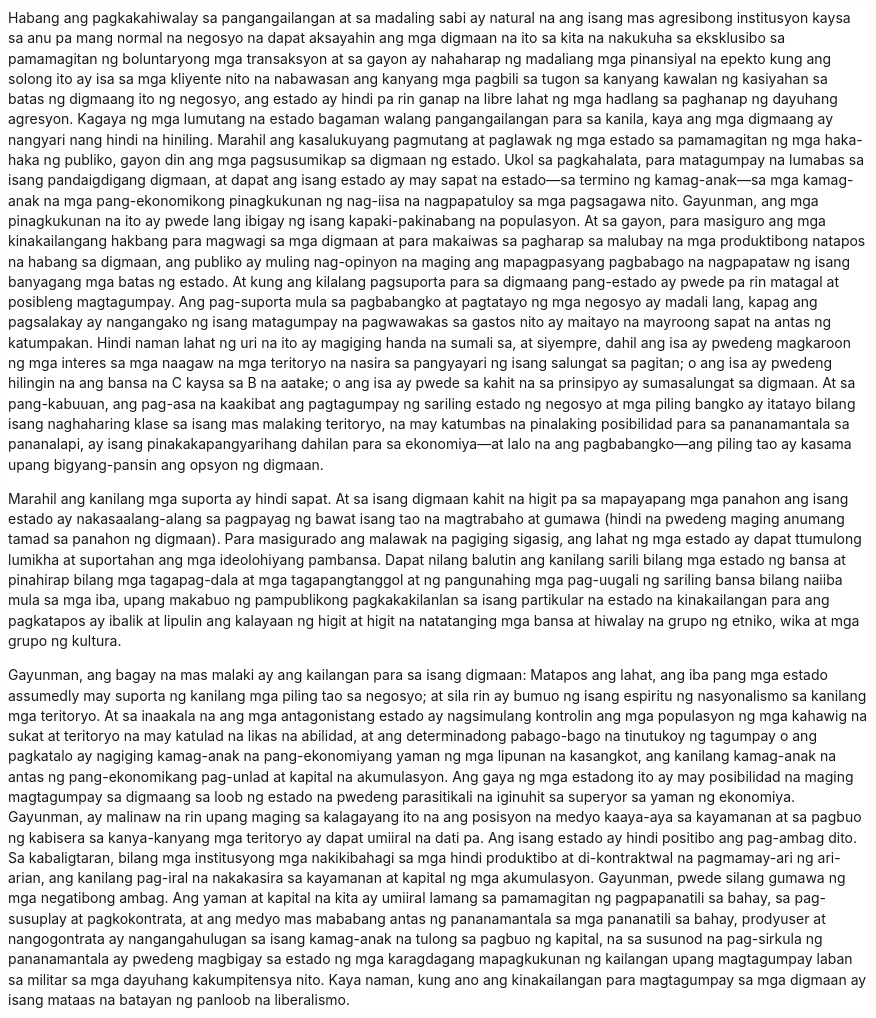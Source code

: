 Habang ang pagkakahiwalay sa pangangailangan at sa madaling sabi ay natural na ang isang mas agresibong institusyon kaysa sa anu pa mang normal na negosyo na dapat aksayahin ang mga digmaan na ito sa kita na nakukuha sa eksklusibo sa pamamagitan ng boluntaryong mga transaksyon at sa gayon ay nahaharap ng madaliang mga pinansiyal na epekto kung ang solong ito ay isa sa mga kliyente nito na nabawasan ang kanyang mga pagbili sa tugon sa kanyang kawalan ng kasiyahan sa batas ng digmaang ito ng negosyo, ang estado ay hindi pa rin ganap na libre lahat ng mga hadlang sa paghanap ng dayuhang agresyon. Kagaya ng mga lumutang na estado bagaman walang pangangailangan para sa kanila, kaya ang mga digmaang ay nangyari nang hindi na hiniling. Marahil ang kasalukuyang pagmutang at paglawak ng mga estado sa pamamagitan ng mga haka-haka ng publiko, gayon din ang mga pagsusumikap sa digmaan ng estado. Ukol sa pagkahalata, para matagumpay na lumabas sa isang pandaigdigang digmaan, at dapat ang isang estado ay may sapat na estado—sa termino ng kamag-anak—sa mga kamag-anak na mga pang-ekonomikong pinagkukunan ng nag-iisa na nagpapatuloy sa mga pagsagawa nito. Gayunman, ang mga pinagkukunan na ito ay pwede lang ibigay ng isang kapaki-pakinabang na populasyon. At sa gayon, para masiguro ang mga kinakailangang hakbang para magwagi sa mga digmaan at para makaiwas sa pagharap sa malubay na mga produktibong natapos na habang sa digmaan, ang publiko ay muling nag-opinyon na maging ang mapagpasyang pagbabago na nagpapataw ng isang banyagang mga batas ng estado. At kung ang kilalang pagsuporta para sa digmaang pang-estado ay pwede pa rin matagal at posibleng magtagumpay. Ang pag-suporta mula sa pagbabangko at pagtatayo ng mga negosyo ay madali lang, kapag ang pagsalakay ay nangangako ng isang matagumpay na pagwawakas sa gastos nito ay maitayo na mayroong sapat na antas ng katumpakan. Hindi naman lahat ng uri na ito ay magiging handa na sumali sa, at siyempre, dahil ang isa ay pwedeng magkaroon ng mga interes sa mga naagaw na mga teritoryo na nasira sa pangyayari ng isang salungat sa pagitan; o ang isa ay pwedeng hilingin na ang bansa na C kaysa sa B na aatake; o ang isa ay pwede sa kahit na sa prinsipyo ay sumasalungat sa digmaan. At sa pang-kabuuan, ang pag-asa na kaakibat ang pagtagumpay ng sariling estado ng negosyo at mga piling bangko ay itatayo bilang isang naghaharing klase sa isang mas malaking teritoryo, na may katumbas na pinalaking posibilidad para sa pananamantala sa pananalapi, ay isang pinakakapangyarihang dahilan para sa ekonomiya—at lalo na ang pagbabangko—ang piling tao ay kasama upang bigyang-pansin ang opsyon ng digmaan.

Marahil ang kanilang mga suporta ay hindi sapat. At sa isang digmaan kahit na higit pa sa mapayapang mga panahon ang isang estado ay nakasaalang-alang sa pagpayag ng bawat isang tao na magtrabaho at gumawa (hindi na pwedeng maging anumang tamad sa panahon ng digmaan). Para masigurado ang malawak na pagiging sigasig, ang lahat ng mga estado ay dapat ttumulong lumikha at suportahan ang mga ideolohiyang pambansa. Dapat nilang balutin ang kanilang sarili bilang mga estado ng bansa at pinahirap bilang mga tagapag-dala at mga tagapangtanggol at ng pangunahing mga pag-uugali ​​ng sariling bansa bilang naiiba mula sa mga iba, upang makabuo ng pampublikong pagkakakilanlan sa isang partikular na estado na kinakailangan para ang pagkatapos ay ibalik at lipulin ang kalayaan ng higit at higit na natatanging mga bansa at hiwalay na grupo ng etniko, wika at mga grupo ng kultura.

Gayunman, ang bagay na mas malaki ay ang kailangan para sa isang digmaan: Matapos ang lahat, ang iba pang mga estado assumedly may suporta ng kanilang mga piling tao sa negosyo; at sila rin ay bumuo ng isang espiritu ng nasyonalismo sa kanilang mga teritoryo. At sa inaakala na ang mga antagonistang estado ay nagsimulang kontrolin ang mga populasyon ng mga kahawig na sukat at teritoryo na may katulad na likas na abilidad, at ang determinadong pabago-bago na tinutukoy ng tagumpay o ang pagkatalo ay nagiging kamag-anak na pang-ekonomiyang yaman ng mga lipunan na kasangkot, ang kanilang kamag-anak na antas ng pang-ekonomikang pag-unlad at kapital na akumulasyon. Ang gaya ng mga estadong ito ay may posibilidad na maging magtagumpay sa digmaang sa loob ng estado na pwedeng parasitikali na iginuhit sa superyor sa yaman ng ekonomiya. Gayunman, ay malinaw na rin upang maging sa kalagayang ito na ang posisyon na medyo kaaya-aya sa kayamanan at sa pagbuo ng kabisera sa kanya-kanyang mga teritoryo ay dapat umiiral na dati pa. Ang isang estado ay hindi positibo ang pag-ambag dito. Sa kabaligtaran, bilang mga institusyong mga nakikibahagi sa mga hindi produktibo at di-kontraktwal na pagmamay-ari ng ari-arian, ang kanilang pag-iral na nakakasira sa kayamanan at kapital ng mga akumulasyon. Gayunman, pwede silang gumawa ng mga negatibong ambag. Ang yaman at kapital na kita ay umiiral lamang sa pamamagitan ng pagpapanatili sa bahay, sa pag-susuplay at pagkokontrata, at ang medyo mas mababang antas ng pananamantala sa mga pananatili sa bahay, prodyuser at nangogontrata ay nangangahulugan sa isang kamag-anak na tulong sa pagbuo ng kapital, na sa susunod na pag-sirkula ng pananamantala ay pwedeng magbigay sa estado ng mga karagdagang mapagkukunan ng kailangan upang magtagumpay laban sa militar sa mga dayuhang kakumpitensya nito. Kaya naman, kung ano ang kinakailangan para magtagumpay sa mga digmaan ay isang mataas na batayan ng panloob na liberalismo.

